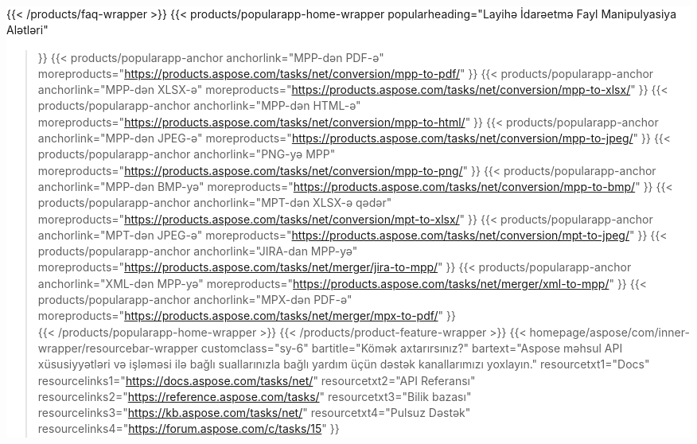    {{< /products/faq-wrapper >}}
   {{< products/popularapp-home-wrapper
   popularheading="Layihə İdarəetmə Fayl Manipulyasiya Alətləri"
>}}
   {{< products/popularapp-anchor
 anchorlink="MPP-dən PDF-ə"
 moreproducts="https://products.aspose.com/tasks/net/conversion/mpp-to-pdf/"
>}} 
   {{< products/popularapp-anchor
 anchorlink="MPP-dən XLSX-ə"
 moreproducts="https://products.aspose.com/tasks/net/conversion/mpp-to-xlsx/"
>}} 
   {{< products/popularapp-anchor
 anchorlink="MPP-dən HTML-ə"
 moreproducts="https://products.aspose.com/tasks/net/conversion/mpp-to-html/"
>}} 
   {{< products/popularapp-anchor
 anchorlink="MPP-dən JPEG-ə"
 moreproducts="https://products.aspose.com/tasks/net/conversion/mpp-to-jpeg/"
>}} 
   {{< products/popularapp-anchor
 anchorlink="PNG-yə MPP"
 moreproducts="https://products.aspose.com/tasks/net/conversion/mpp-to-png/"
>}} 
   {{< products/popularapp-anchor
 anchorlink="MPP-dən BMP-yə"
 moreproducts="https://products.aspose.com/tasks/net/conversion/mpp-to-bmp/"
>}} 
   {{< products/popularapp-anchor
 anchorlink="MPT-dən XLSX-ə qədər"
 moreproducts="https://products.aspose.com/tasks/net/conversion/mpt-to-xlsx/"
>}} 
   {{< products/popularapp-anchor
 anchorlink="MPT-dən JPEG-ə"
 moreproducts="https://products.aspose.com/tasks/net/conversion/mpt-to-jpeg/"
>}} 
   {{< products/popularapp-anchor
 anchorlink="JIRA-dan MPP-yə"
 moreproducts="https://products.aspose.com/tasks/net/merger/jira-to-mpp/"
>}} 
   {{< products/popularapp-anchor
 anchorlink="XML-dən MPP-yə"
 moreproducts="https://products.aspose.com/tasks/net/merger/xml-to-mpp/"
>}} 
   {{< products/popularapp-anchor
 anchorlink="MPX-dən PDF-ə"
 moreproducts="https://products.aspose.com/tasks/net/merger/mpx-to-pdf/"
>}}  
   {{< /products/popularapp-home-wrapper >}}
   {{< /products/product-feature-wrapper >}}
{{< homepage/aspose/com/inner-wrapper/resourcebar-wrapper
customclass="sy-6"
bartitle="Kömək axtarırsınız?"
bartext="Aspose məhsul API xüsusiyyətləri və işləməsi ilə bağlı suallarınızla bağlı yardım üçün dəstək kanallarımızı yoxlayın."
resourcetxt1="Docs"
resourcelinks1="https://docs.aspose.com/tasks/net/"
resourcetxt2="API Referansı"
resourcelinks2="https://reference.aspose.com/tasks/"
resourcetxt3="Bilik bazası"
resourcelinks3="https://kb.aspose.com/tasks/net/"
resourcetxt4="Pulsuz Dəstək"
resourcelinks4="https://forum.aspose.com/c/tasks/15"
>}}